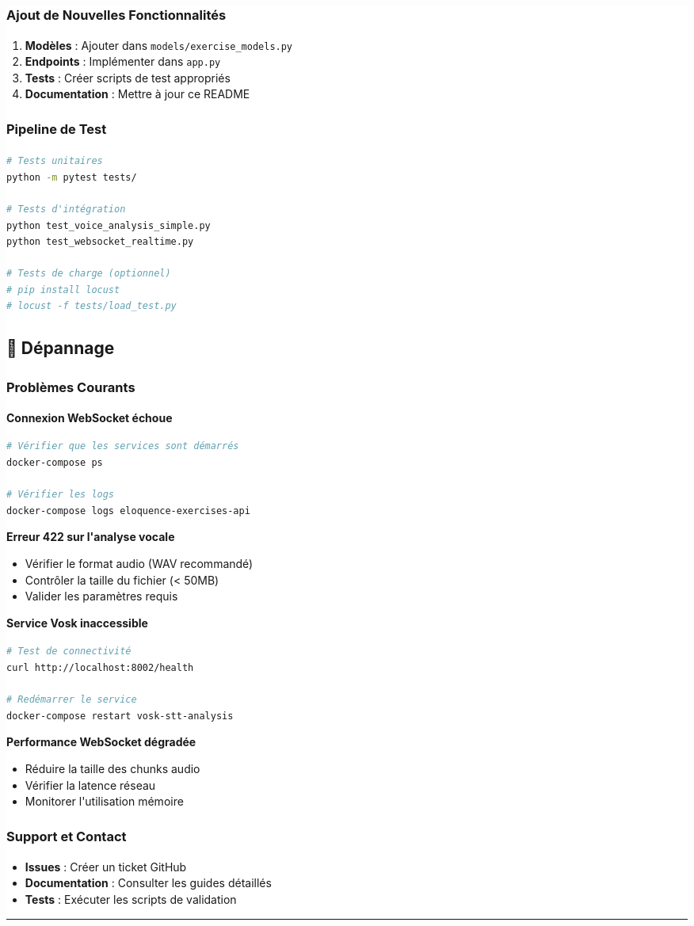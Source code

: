 ### Ajout de Nouvelles Fonctionnalités
1. **Modèles** : Ajouter dans `models/exercise_models.py`
2. **Endpoints** : Implémenter dans `app.py`
3. **Tests** : Créer scripts de test appropriés
4. **Documentation** : Mettre à jour ce README

### Pipeline de Test
```bash
# Tests unitaires
python -m pytest tests/

# Tests d'intégration
python test_voice_analysis_simple.py
python test_websocket_realtime.py

# Tests de charge (optionnel)
# pip install locust
# locust -f tests/load_test.py
```

## 🚨 Dépannage

### Problèmes Courants

**Connexion WebSocket échoue**
```bash
# Vérifier que les services sont démarrés
docker-compose ps

# Vérifier les logs
docker-compose logs eloquence-exercises-api
```

**Erreur 422 sur l'analyse vocale**
- Vérifier le format audio (WAV recommandé)
- Contrôler la taille du fichier (< 50MB)
- Valider les paramètres requis

**Service Vosk inaccessible**
```bash
# Test de connectivité
curl http://localhost:8002/health

# Redémarrer le service
docker-compose restart vosk-stt-analysis
```

**Performance WebSocket dégradée**
- Réduire la taille des chunks audio
- Vérifier la latence réseau
- Monitorer l'utilisation mémoire

### Support et Contact
- **Issues** : Créer un ticket GitHub
- **Documentation** : Consulter les guides détaillés
- **Tests** : Exécuter les scripts de validation

---